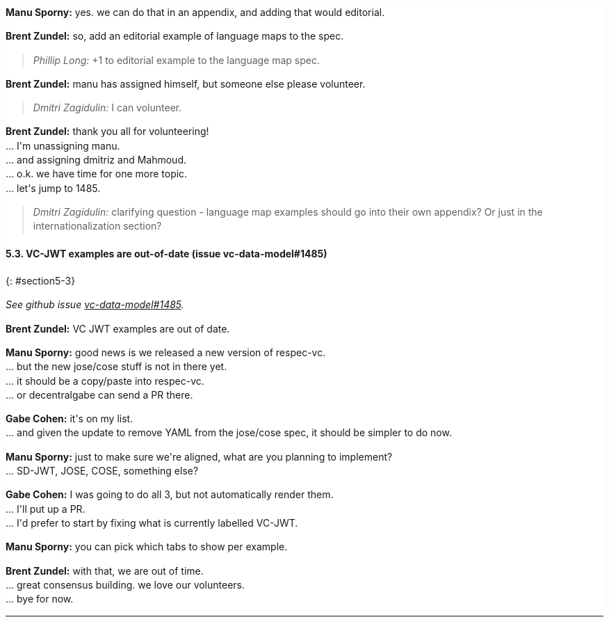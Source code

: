 **Manu Sporny:** yes. we can do that in an appendix, and adding that would editorial.  

**Brent Zundel:** so, add an editorial example of language maps to the spec.  

> *Phillip Long:* +1 to editorial example to the language map spec.

**Brent Zundel:** manu has assigned himself, but someone else please volunteer.  

> *Dmitri Zagidulin:* I can volunteer.

**Brent Zundel:** thank you all for volunteering!  
… I'm unassigning manu.  
… and assigning dmitriz and Mahmoud.  
… o.k. we have time for one more topic.  
… let's jump to 1485.  

> *Dmitri Zagidulin:* clarifying question - language map examples should go into their own appendix? Or just in the internationalization section?

#### 5.3. VC-JWT examples are out-of-date (issue vc-data-model#1485)
{: #section5-3}

_See github issue [vc-data-model#1485](https://github.com/w3c/vc-data-model/issues/1485)._





**Brent Zundel:** VC JWT examples are out of date.  

**Manu Sporny:** good news is we released a new version of respec-vc.  
… but the new jose/cose stuff is not in there yet.  
… it should be a copy/paste into respec-vc.  
… or decentralgabe can send a PR there.  

**Gabe Cohen:** it's on my list.  
… and given the update to remove YAML from the jose/cose spec, it should be simpler to do now.  

**Manu Sporny:** just to make sure we're aligned, what are you planning to implement?  
… SD-JWT, JOSE, COSE, something else?  

**Gabe Cohen:** I was going to do all 3, but not automatically render them.  
… I'll put up a PR.  
… I'd prefer to start by fixing what is currently labelled VC-JWT.  

**Manu Sporny:** you can pick which tabs to show per example.  

**Brent Zundel:** with that, we are out of time.  
… great consensus building. we love our volunteers.  
… bye for now.  

---
